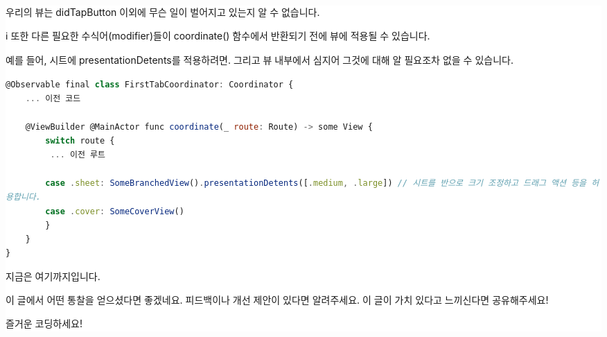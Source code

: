 우리의 뷰는 didTapButton 이외에 무슨 일이 벌어지고 있는지 알 수 없습니다.

ℹ️ 또한 다른 필요한 수식어(modifier)들이 coordinate() 함수에서 반환되기 전에 뷰에 적용될 수 있습니다.

예를 들어, 시트에 presentationDetents를 적용하려면. 그리고 뷰 내부에서 심지어 그것에 대해 알 필요조차 없을 수 있습니다.

<div class="content-ad"></div>

```js
@Observable final class FirstTabCoordinator: Coordinator {
    ... 이전 코드

    @ViewBuilder @MainActor func coordinate(_ route: Route) -> some View {
        switch route {
         ... 이전 루트

        case .sheet: SomeBranchedView().presentationDetents([.medium, .large]) // 시트를 반으로 크기 조정하고 드래그 액션 등을 허용합니다.
        case .cover: SomeCoverView()
        }
    }
}
```

지금은 여기까지입니다.

이 글에서 어떤 통찰을 얻으셨다면 좋겠네요. 피드백이나 개선 제안이 있다면 알려주세요. 이 글이 가치 있다고 느끼신다면 공유해주세요!

즐거운 코딩하세요!

